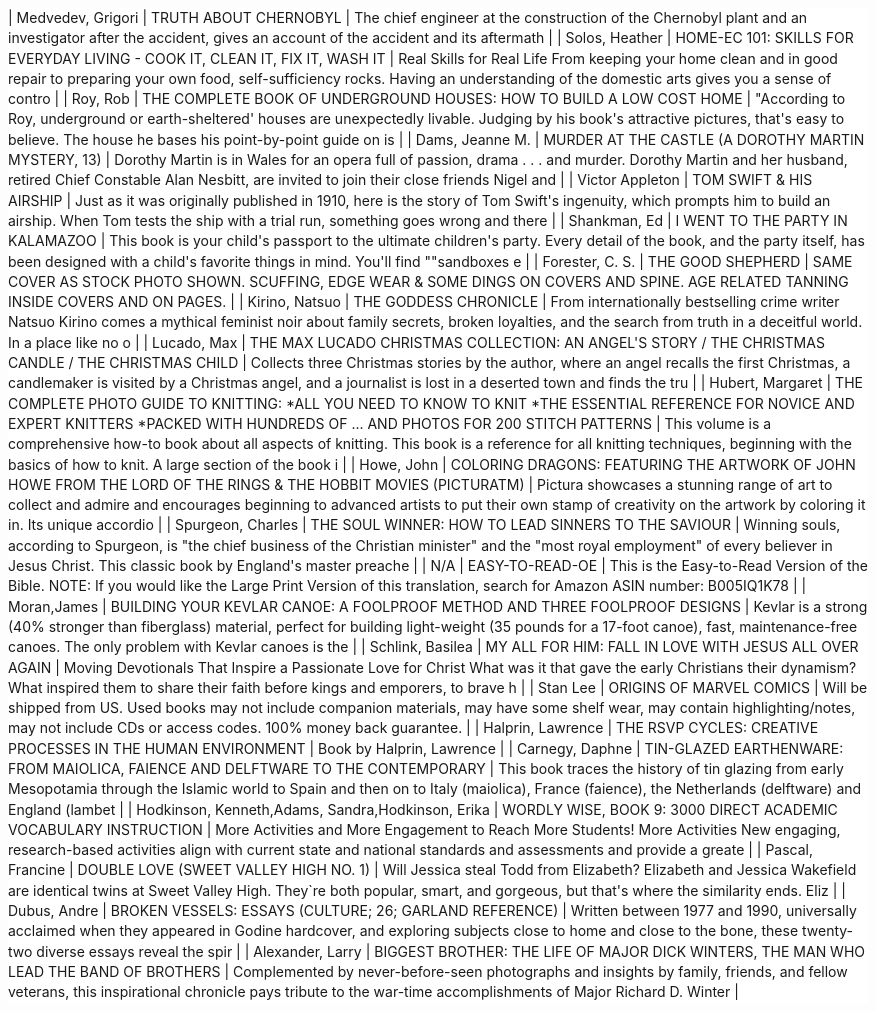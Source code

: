 | Medvedev, Grigori | TRUTH ABOUT CHERNOBYL | The chief engineer at the construction of the Chernobyl plant and an investigator after the accident, gives an account of the accident and its aftermath |
| Solos, Heather | HOME-EC 101: SKILLS FOR EVERYDAY LIVING - COOK IT, CLEAN IT, FIX IT, WASH IT |  Real Skills for Real Life  From keeping your home clean and in good repair to preparing your own food, self-sufficiency rocks. Having an understanding of the domestic arts gives you a sense of contro |
| Roy, Rob | THE COMPLETE BOOK OF UNDERGROUND HOUSES: HOW TO BUILD A LOW COST HOME | "According to Roy, underground or earth-sheltered' houses are unexpectedly livable. Judging by his book's attractive pictures, that's easy to believe. The house he bases his point-by-point guide on is |
| Dams, Jeanne M. | MURDER AT THE CASTLE (A DOROTHY MARTIN MYSTERY, 13) | Dorothy Martin is in Wales for an opera full of passion, drama . . . and murder. Dorothy Martin and her husband, retired Chief Constable Alan Nesbitt, are invited to join their close friends Nigel and |
| Victor Appleton | TOM SWIFT &AMP; HIS AIRSHIP | Just as it was originally published in 1910, here is the story of Tom Swift's ingenuity, which prompts him to build an airship. When Tom tests the ship with a trial run, something goes wrong and there |
| Shankman, Ed | I WENT TO THE PARTY IN KALAMAZOO | This book is your child's passport to the ultimate children's party. Every detail of the book, and the party itself, has been designed with a child's favorite things in mind. You'll find ""sandboxes e |
| Forester, C. S. | THE GOOD SHEPHERD | SAME COVER AS STOCK PHOTO SHOWN. SCUFFING, EDGE WEAR & SOME DINGS ON COVERS AND SPINE. AGE RELATED TANNING INSIDE COVERS AND ON PAGES. |
| Kirino, Natsuo | THE GODDESS CHRONICLE | From internationally bestselling crime writer Natsuo Kirino comes a mythical feminist noir about family secrets, broken loyalties, and the search from truth in a deceitful world.  In a place like no o |
| Lucado, Max | THE MAX LUCADO CHRISTMAS COLLECTION: AN ANGEL'S STORY / THE CHRISTMAS CANDLE / THE CHRISTMAS CHILD | Collects three Christmas stories by the author, where an angel recalls the first Christmas, a candlemaker is visited by a Christmas angel, and a journalist is lost in a deserted town and finds the tru |
| Hubert, Margaret | THE COMPLETE PHOTO GUIDE TO KNITTING: *ALL YOU NEED TO KNOW TO KNIT *THE ESSENTIAL REFERENCE FOR NOVICE AND EXPERT KNITTERS *PACKED WITH HUNDREDS OF ... AND PHOTOS FOR 200 STITCH PATTERNS |  This volume is a comprehensive how-to book about all aspects of knitting. This book is a reference for all knitting techniques, beginning with the basics of how to knit. A large section of the book i |
| Howe, John | COLORING DRAGONS: FEATURING THE ARTWORK OF JOHN HOWE FROM THE LORD OF THE RINGS &AMP; THE HOBBIT MOVIES (PICTURATM) |  Pictura showcases a stunning range of art to collect and admire and encourages beginning to advanced artists to put their own stamp of creativity on the artwork by coloring it in. Its unique accordio |
| Spurgeon, Charles | THE SOUL WINNER: HOW TO LEAD SINNERS TO THE SAVIOUR | Winning souls, according to Spurgeon, is "the chief business of the Christian minister" and the "most royal employment" of every believer in Jesus Christ. This classic book by England's master preache |
| N/A | EASY-TO-READ-OE | This is the Easy-to-Read Version of the Bible. NOTE: If you would like the Large Print Version of this translation, search for Amazon ASIN number: B005IQ1K78 |
| Moran,James | BUILDING YOUR KEVLAR CANOE: A FOOLPROOF METHOD AND THREE FOOLPROOF DESIGNS | Kevlar is a strong (40% stronger than fiberglass) material, perfect for building light-weight (35 pounds for a 17-foot canoe), fast, maintenance-free canoes. The only problem with Kevlar canoes is the |
| Schlink, Basilea | MY ALL FOR HIM: FALL IN LOVE WITH JESUS ALL OVER AGAIN | Moving Devotionals That Inspire a Passionate Love for Christ  What was it that gave the early Christians their dynamism?   What inspired them to share their faith before kings and emporers, to brave h |
| Stan Lee | ORIGINS OF MARVEL COMICS | Will be shipped from US. Used books may not include companion materials, may have some shelf wear, may contain highlighting/notes, may not include CDs or access codes. 100% money back guarantee. |
| Halprin, Lawrence | THE RSVP CYCLES: CREATIVE PROCESSES IN THE HUMAN ENVIRONMENT | Book by Halprin, Lawrence |
| Carnegy, Daphne | TIN-GLAZED EARTHENWARE: FROM MAIOLICA, FAIENCE AND DELFTWARE TO THE CONTEMPORARY | This book traces the history of tin glazing from early Mesopotamia through the Islamic world to Spain and then on to Italy (maiolica), France (faience), the Netherlands (delftware) and England (lambet |
| Hodkinson, Kenneth,Adams, Sandra,Hodkinson, Erika | WORDLY WISE, BOOK 9: 3000 DIRECT ACADEMIC VOCABULARY INSTRUCTION | More Activities and More Engagement to Reach More Students! More Activities New engaging, research-based activities align with current state and national standards and assessments and provide a greate |
| Pascal, Francine | DOUBLE LOVE (SWEET VALLEY HIGH NO. 1) | Will Jessica steal Todd from Elizabeth?  Elizabeth and Jessica Wakefield are identical twins at Sweet Valley High. They`re both popular, smart, and gorgeous, but that's where the similarity ends. Eliz |
| Dubus, Andre | BROKEN VESSELS: ESSAYS (CULTURE; 26; GARLAND REFERENCE) | Written between 1977 and 1990, universally acclaimed when they appeared in Godine hardcover, and exploring subjects close to home and close to the bone, these twenty-two diverse essays reveal the spir |
| Alexander, Larry | BIGGEST BROTHER: THE LIFE OF MAJOR DICK WINTERS, THE MAN WHO LEAD THE BAND OF BROTHERS | Complemented by never-before-seen photographs and insights by family, friends, and fellow veterans, this inspirational chronicle pays tribute to the war-time accomplishments of Major Richard D. Winter |